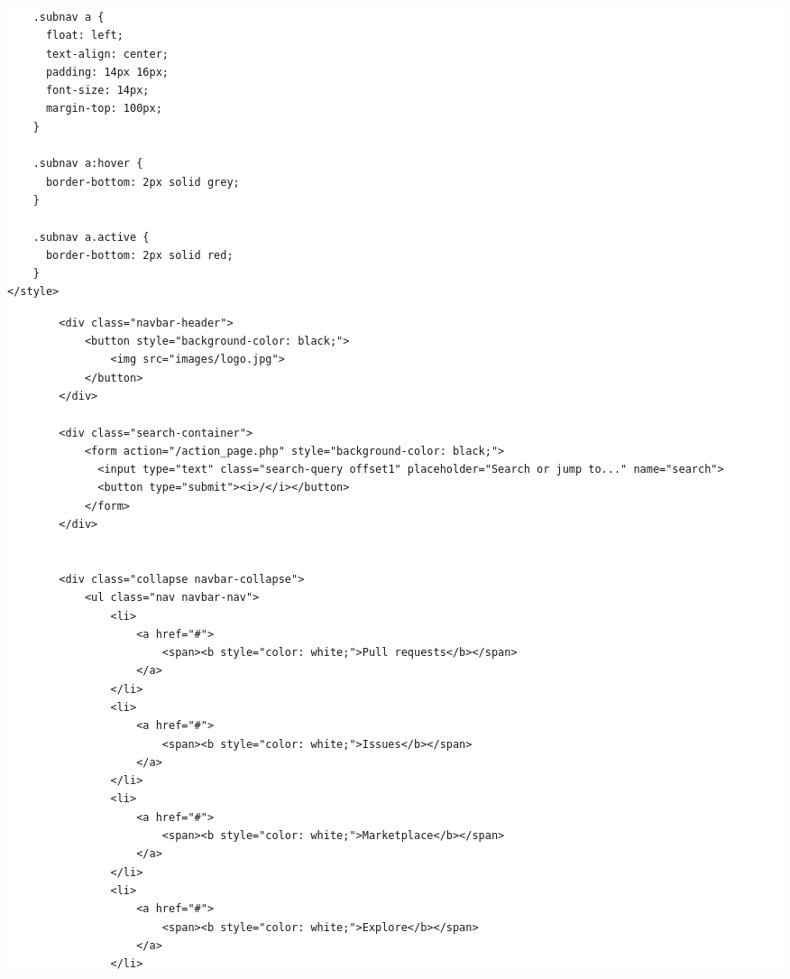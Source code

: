 		.subnav a {
		  float: left;
		  text-align: center;
		  padding: 14px 16px;
		  font-size: 14px;
		  margin-top: 100px;
		}

		.subnav a:hover {
		  border-bottom: 2px solid grey;
		}

		.subnav a.active {
		  border-bottom: 2px solid red;
		}
	</style>
</head>

<body style="background-color: white;">
	<nav class="navbar navbar-inverse navbar-fixed-top">
	  	<div class="container-fluid">

	    	<div class="navbar-header">
	      		<button style="background-color: black;">
	      			<img src="images/logo.jpg">
	      		</button>
	      	</div>

	      	<div class="search-container">
			    <form action="/action_page.php" style="background-color: black;">
			      <input type="text" class="search-query offset1" placeholder="Search or jump to..." name="search">
			      <button type="submit"><i>/</i></button>
			    </form>
			</div>

	      
	      	<div class="collapse navbar-collapse">
	      		<ul class="nav navbar-nav">
	       			<li>
	        			<a href="#">
	          				<span><b style="color: white;">Pull requests</b></span>
	        			</a>
	        		</li>
	        		<li>
	        			<a href="#">
	          				<span><b style="color: white;">Issues</b></span>
	        			</a>
	        		</li>
	        		<li>
	        			<a href="#">
	          				<span><b style="color: white;">Marketplace</b></span>
	        			</a>
	        		</li>
			        <li>
			        	<a href="#">
			          		<span><b style="color: white;">Explore</b></span>
			        	</a>
			        </li>
	        		        